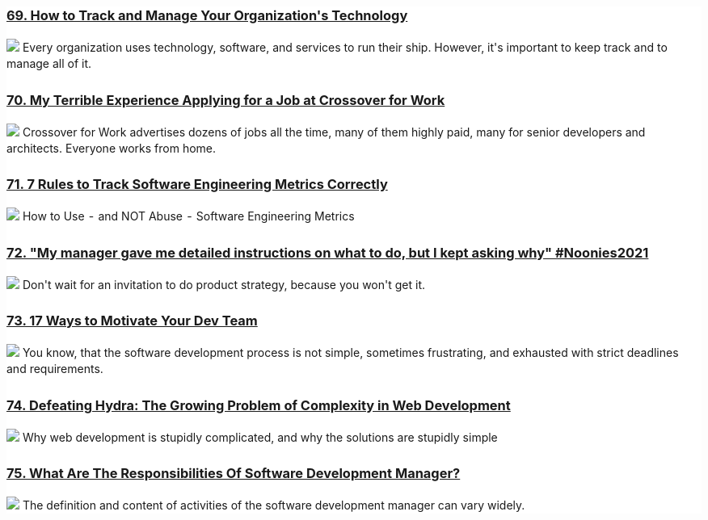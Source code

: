 ### [69. How to Track and Manage Your Organization's Technology ](https://hackernoon.com/how-to-track-and-manage-your-organizations-technology)
![](https://cdn.hackernoon.com/images/ZPclVm5XtNMVVqppixRLlmpwIS02-st92i05.jpeg)
Every organization uses technology, software, and services to run their ship. However, it's important to keep track and to manage all of it. 

### [70. My Terrible Experience Applying for a Job at Crossover for Work](https://hackernoon.com/my-terrible-experience-applying-for-a-job-at-crossover-for-work-hr2c34hr)
![](https://cdn.hackernoon.com/images/m4QBpFGz2jOCYvxjx2wHuZ1uNeO2-f82l34za.jpeg)
Crossover for Work advertises dozens of jobs all the time, many of them highly paid, many for senior developers and architects. Everyone works from home. 

### [71. 7 Rules to Track Software Engineering Metrics Correctly ](https://hackernoon.com/how-to-use-and-not-abuse-software-engineering-metrics-3i11530tr)
![](https://cdn.hackernoon.com/drafts/l0p30hi.png)
How to Use  -  and NOT Abuse  -  Software Engineering Metrics

### [72. "My manager gave me detailed instructions on what to do, but I kept asking why" #Noonies2021](https://hackernoon.com/my-manager-gave-me-detailed-instructions-on-what-to-do-but-i-kept-asking-why-noonies2021)
![](https://cdn.hackernoon.com/images/M6G22rxQzLTqx37eMqcSVG1Ybvj2-5l03oj4.jpeg)
Don't wait for an invitation to do product strategy, because you won't get it. 

### [73. 17 Ways to Motivate Your Dev Team](https://hackernoon.com/13-way-to-motivate-your-dev-team-pjbt3za4)
![](https://images.unsplash.com/photo-1519389950473-47ba0277781c?ixlib=rb-1.2.1&q=80&fm=jpg&crop=entropy&cs=tinysrgb&w=1080&fit=max&ixid=eyJhcHBfaWQiOjEwMDk2Mn0)
You know, that the software development process is not simple, sometimes frustrating, and exhausted with strict deadlines and requirements.

### [74. Defeating Hydra: The Growing Problem of Complexity in Web Development](https://hackernoon.com/defeating-hydra-the-growing-problem-of-complexity-in-web-development-g03t37l1)
![](https://cdn.hackernoon.com/images/GEFWQdi1NnMG4LoDUtSIkpTo46S2-qud235qo.jpeg)
Why web development is stupidly complicated, and why the solutions are stupidly simple

### [75. What Are The Responsibilities Of Software Development Manager?](https://hackernoon.com/what-does-a-software-development-manager-do-l11b2gu5)
![](https://cdn.hackernoon.com/drafts/bg1xr2gox.png)
The definition and content of activities of the software development manager can vary widely.
